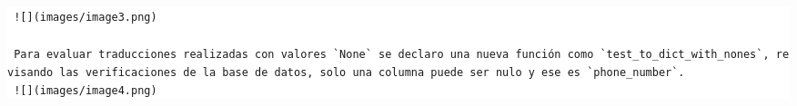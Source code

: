      ![](images/image3.png)

     Para evaluar traducciones realizadas con valores `None` se declaro una nueva función como `test_to_dict_with_nones`, revisando las verificaciones de la base de datos, solo una columna puede ser nulo y ese es `phone_number`.
     ![](images/image4.png)